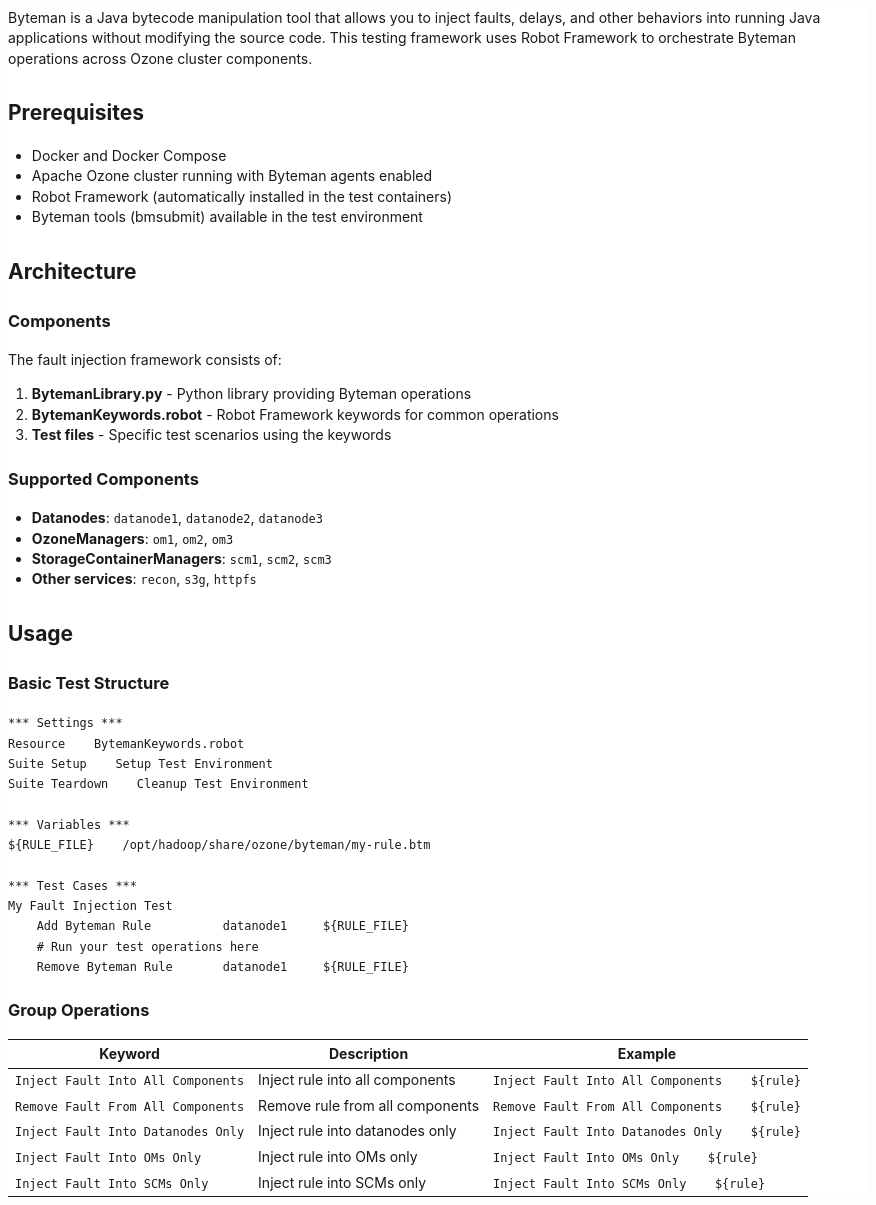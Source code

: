 Byteman is a Java bytecode manipulation tool that allows you to inject faults, delays, and other behaviors into running Java applications without modifying the source code. This testing framework uses Robot Framework to orchestrate Byteman operations across Ozone cluster components.

## Prerequisites

- Docker and Docker Compose
- Apache Ozone cluster running with Byteman agents enabled
- Robot Framework (automatically installed in the test containers)
- Byteman tools (bmsubmit) available in the test environment

## Architecture

### Components

The fault injection framework consists of:

1. **BytemanLibrary.py** - Python library providing Byteman operations
2. **BytemanKeywords.robot** - Robot Framework keywords for common operations
3. **Test files** - Specific test scenarios using the keywords

### Supported Components

- **Datanodes**: `datanode1`, `datanode2`, `datanode3`
- **OzoneManagers**: `om1`, `om2`, `om3`
- **StorageContainerManagers**: `scm1`, `scm2`, `scm3`
- **Other services**: `recon`, `s3g`, `httpfs`

## Usage

### Basic Test Structure

```robot
*** Settings ***
Resource    BytemanKeywords.robot
Suite Setup    Setup Test Environment
Suite Teardown    Cleanup Test Environment

*** Variables ***
${RULE_FILE}    /opt/hadoop/share/ozone/byteman/my-rule.btm

*** Test Cases ***
My Fault Injection Test
    Add Byteman Rule          datanode1     ${RULE_FILE}
    # Run your test operations here
    Remove Byteman Rule       datanode1     ${RULE_FILE}
```

### Group Operations
| Keyword | Description | Example |
|---------|-------------|---------|
| `Inject Fault Into All Components` | Inject rule into all components | `Inject Fault Into All Components    ${rule}` |
| `Remove Fault From All Components` | Remove rule from all components | `Remove Fault From All Components    ${rule}` |
| `Inject Fault Into Datanodes Only` | Inject rule into datanodes only | `Inject Fault Into Datanodes Only    ${rule}` |
| `Inject Fault Into OMs Only` | Inject rule into OMs only | `Inject Fault Into OMs Only    ${rule}` |
| `Inject Fault Into SCMs Only` | Inject rule into SCMs only | `Inject Fault Into SCMs Only    ${rule}` |
